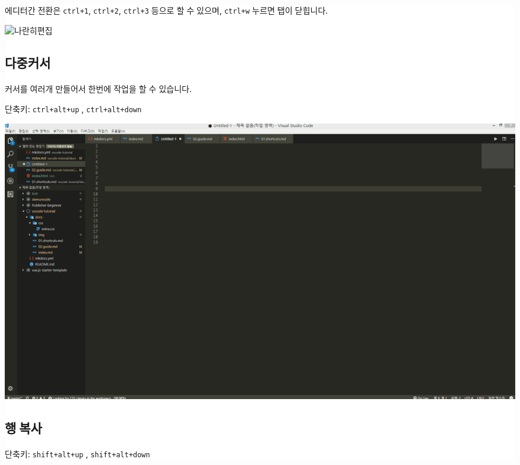 
에디터간 전환은 `ctrl+1`, `ctrl+2`, `ctrl+3` 등으로 할 수 있으며, `ctrl+w` 누르면 탭이 닫힙니다.

![나란히편집](./img/0020.gif)


## 다중커서

커서를 여러개 만들어서 한번에 작업을 할 수 있습니다.

단축키: `ctrl+alt+up` , `ctrl+alt+down`

![다중커서](./img/0021.gif)

## 행 복사

단축키: `shift+alt+up` , `shift+alt+down`
